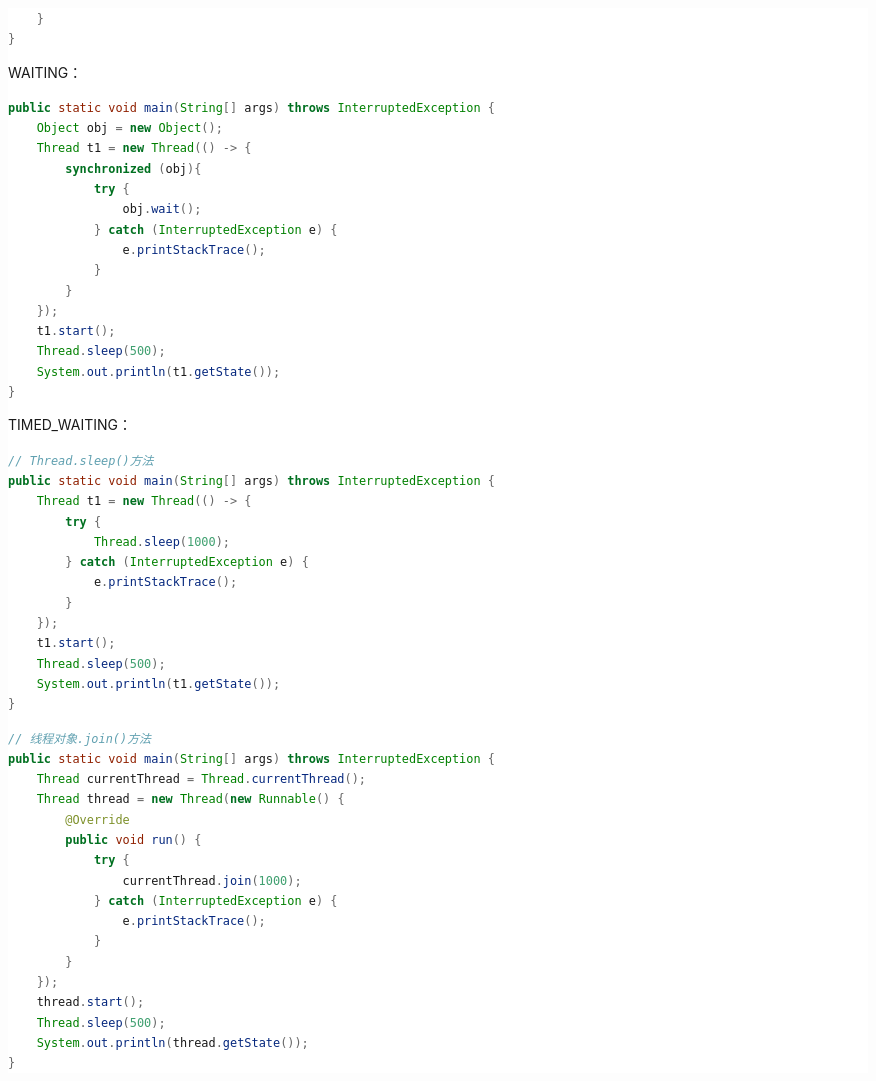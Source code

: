 ```java
    }
}
```

WAITING：

```java
public static void main(String[] args) throws InterruptedException {
    Object obj = new Object();
    Thread t1 = new Thread(() -> {
        synchronized (obj){
            try {
                obj.wait();
            } catch (InterruptedException e) {
                e.printStackTrace();
            }
        }
    });
    t1.start();
    Thread.sleep(500);
    System.out.println(t1.getState());
}
```

TIMED_WAITING：

```java
// Thread.sleep()方法
public static void main(String[] args) throws InterruptedException {
    Thread t1 = new Thread(() -> {
        try {
            Thread.sleep(1000);
        } catch (InterruptedException e) {
            e.printStackTrace();
        }
    });
    t1.start();
    Thread.sleep(500);
    System.out.println(t1.getState());
}
```

```java
// 线程对象.join()方法
public static void main(String[] args) throws InterruptedException {  
    Thread currentThread = Thread.currentThread();  
    Thread thread = new Thread(new Runnable() {  
        @Override  
        public void run() {  
            try {  
                currentThread.join(1000);  
            } catch (InterruptedException e) {  
                e.printStackTrace();  
            }  
        }  
    });  
    thread.start();  
    Thread.sleep(500);  
    System.out.println(thread.getState());  
}
```
